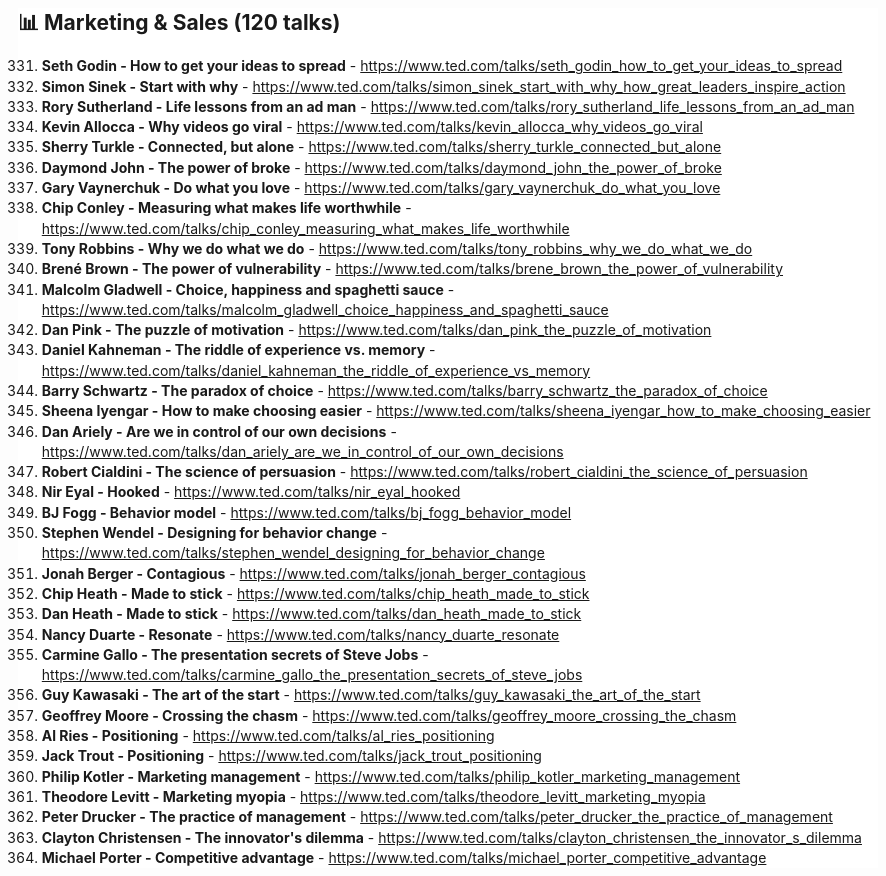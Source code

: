 ## 📊 Marketing & Sales (120 talks)

331. **Seth Godin - How to get your ideas to spread** - https://www.ted.com/talks/seth_godin_how_to_get_your_ideas_to_spread
332. **Simon Sinek - Start with why** - https://www.ted.com/talks/simon_sinek_start_with_why_how_great_leaders_inspire_action
333. **Rory Sutherland - Life lessons from an ad man** - https://www.ted.com/talks/rory_sutherland_life_lessons_from_an_ad_man
334. **Kevin Allocca - Why videos go viral** - https://www.ted.com/talks/kevin_allocca_why_videos_go_viral
335. **Sherry Turkle - Connected, but alone** - https://www.ted.com/talks/sherry_turkle_connected_but_alone
336. **Daymond John - The power of broke** - https://www.ted.com/talks/daymond_john_the_power_of_broke
337. **Gary Vaynerchuk - Do what you love** - https://www.ted.com/talks/gary_vaynerchuk_do_what_you_love
338. **Chip Conley - Measuring what makes life worthwhile** - https://www.ted.com/talks/chip_conley_measuring_what_makes_life_worthwhile
339. **Tony Robbins - Why we do what we do** - https://www.ted.com/talks/tony_robbins_why_we_do_what_we_do
340. **Brené Brown - The power of vulnerability** - https://www.ted.com/talks/brene_brown_the_power_of_vulnerability
341. **Malcolm Gladwell - Choice, happiness and spaghetti sauce** - https://www.ted.com/talks/malcolm_gladwell_choice_happiness_and_spaghetti_sauce
342. **Dan Pink - The puzzle of motivation** - https://www.ted.com/talks/dan_pink_the_puzzle_of_motivation
343. **Daniel Kahneman - The riddle of experience vs. memory** - https://www.ted.com/talks/daniel_kahneman_the_riddle_of_experience_vs_memory
344. **Barry Schwartz - The paradox of choice** - https://www.ted.com/talks/barry_schwartz_the_paradox_of_choice
345. **Sheena Iyengar - How to make choosing easier** - https://www.ted.com/talks/sheena_iyengar_how_to_make_choosing_easier
346. **Dan Ariely - Are we in control of our own decisions** - https://www.ted.com/talks/dan_ariely_are_we_in_control_of_our_own_decisions
347. **Robert Cialdini - The science of persuasion** - https://www.ted.com/talks/robert_cialdini_the_science_of_persuasion
348. **Nir Eyal - Hooked** - https://www.ted.com/talks/nir_eyal_hooked
349. **BJ Fogg - Behavior model** - https://www.ted.com/talks/bj_fogg_behavior_model
350. **Stephen Wendel - Designing for behavior change** - https://www.ted.com/talks/stephen_wendel_designing_for_behavior_change
351. **Jonah Berger - Contagious** - https://www.ted.com/talks/jonah_berger_contagious
352. **Chip Heath - Made to stick** - https://www.ted.com/talks/chip_heath_made_to_stick
353. **Dan Heath - Made to stick** - https://www.ted.com/talks/dan_heath_made_to_stick
354. **Nancy Duarte - Resonate** - https://www.ted.com/talks/nancy_duarte_resonate
355. **Carmine Gallo - The presentation secrets of Steve Jobs** - https://www.ted.com/talks/carmine_gallo_the_presentation_secrets_of_steve_jobs
356. **Guy Kawasaki - The art of the start** - https://www.ted.com/talks/guy_kawasaki_the_art_of_the_start
357. **Geoffrey Moore - Crossing the chasm** - https://www.ted.com/talks/geoffrey_moore_crossing_the_chasm
358. **Al Ries - Positioning** - https://www.ted.com/talks/al_ries_positioning
359. **Jack Trout - Positioning** - https://www.ted.com/talks/jack_trout_positioning
360. **Philip Kotler - Marketing management** - https://www.ted.com/talks/philip_kotler_marketing_management
361. **Theodore Levitt - Marketing myopia** - https://www.ted.com/talks/theodore_levitt_marketing_myopia
362. **Peter Drucker - The practice of management** - https://www.ted.com/talks/peter_drucker_the_practice_of_management
363. **Clayton Christensen - The innovator's dilemma** - https://www.ted.com/talks/clayton_christensen_the_innovator_s_dilemma
364. **Michael Porter - Competitive advantage** - https://www.ted.com/talks/michael_porter_competitive_advantage